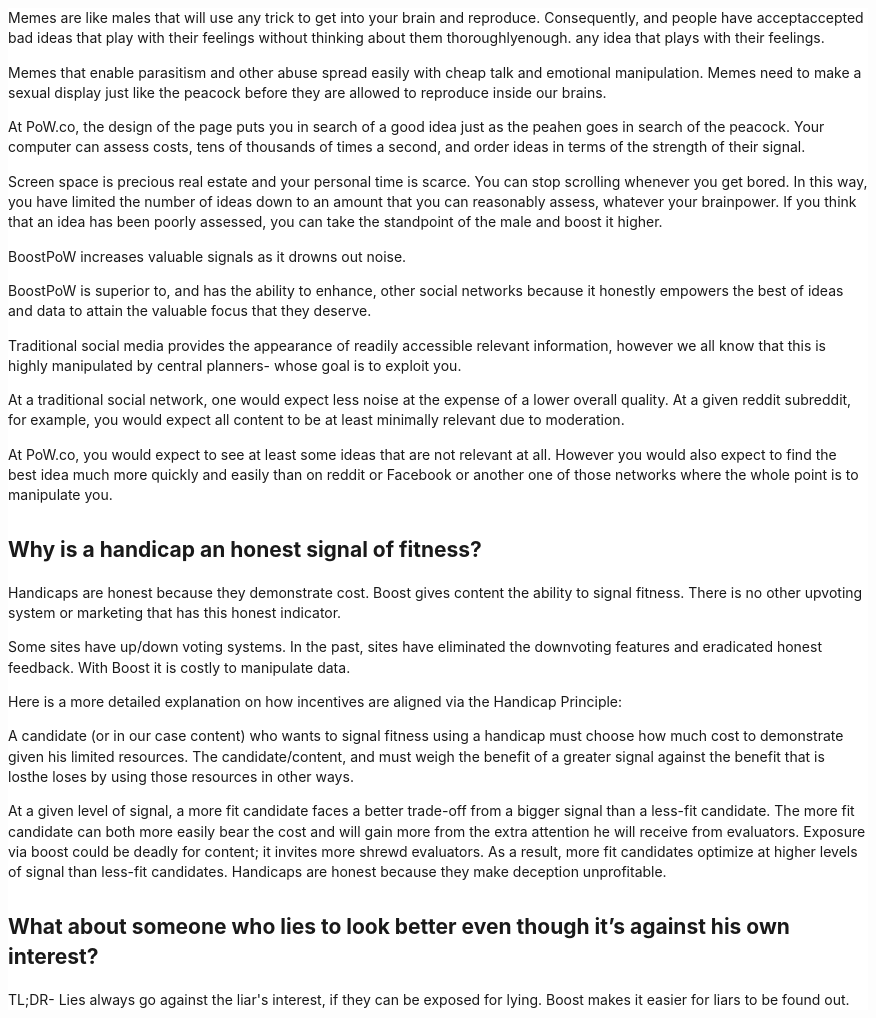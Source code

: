 Memes are like males that will use any trick to get into your brain and reproduce. Consequently, and people have acceptaccepted bad ideas that play with their feelings without thinking about them thoroughlyenough. any idea that plays with their feelings. 

Memes that enable parasitism and other abuse spread easily with cheap talk and emotional manipulation. Memes need to make a sexual display just like the peacock before they are allowed to reproduce inside our brains.

At PoW.co, the design of the page puts you in search of a good idea just as the peahen goes in search of the peacock. Your computer can assess costs, tens of thousands of times a second, and order ideas in terms of the strength of their signal.

Screen space is precious real estate and your personal time is scarce.  You can stop scrolling whenever you get bored. In this way, you have limited the number of ideas down to an amount that you can reasonably assess, whatever your brainpower. If you think that an idea has been poorly assessed, you can take the standpoint of the male and boost it higher.

BoostPoW increases valuable signals as it drowns out noise.  

BoostPoW is superior to, and has the ability to enhance, other social networks because it honestly empowers the best of ideas and data to attain the valuable focus that they deserve. 

Traditional social media provides the appearance of readily accessible relevant information, however we all know that this is highly manipulated by central planners- whose goal is to exploit you.  

At a traditional social network, one would expect less noise at the expense of a lower overall quality. At a given reddit subreddit, for example, you would expect all content to be at least minimally relevant due to moderation. 

At PoW.co, you would expect to see at least some ideas that are not relevant at all. However you would also expect to find the best idea much more quickly and easily than on reddit or Facebook or another one of those networks where the whole point is to manipulate you. 

## Why is a handicap an honest signal of fitness?

Handicaps are honest because they demonstrate cost. Boost gives content the ability to signal fitness. There is no other upvoting system or marketing that has this honest indicator. 

Some sites have up/down voting systems.  In the past, sites have eliminated the downvoting features and eradicated honest feedback.  With Boost it is costly to manipulate data.  

Here is a more detailed explanation on how incentives are aligned via the Handicap Principle:

A candidate (or in our case content) who wants to signal fitness using a handicap must choose how much cost to demonstrate given his limited resources. The candidate/content, and must weigh the benefit of a greater signal against the benefit that is losthe loses by using those resources in other ways. 

At a given level of signal, a more fit candidate faces a better trade-off from a bigger signal than a less-fit candidate. The more fit candidate can both more easily bear the cost and will gain more from the extra attention he will receive from evaluators.  Exposure via boost could be deadly for content; it invites more shrewd evaluators.  As a result, more fit candidates optimize at higher levels of signal than less-fit candidates. Handicaps are honest because they make deception unprofitable. 

## What about someone who lies to look better even though it’s against his own interest? 
TL;DR- Lies always go against the liar's interest, if they can be exposed for lying.  Boost makes it easier for liars to be found out. 
